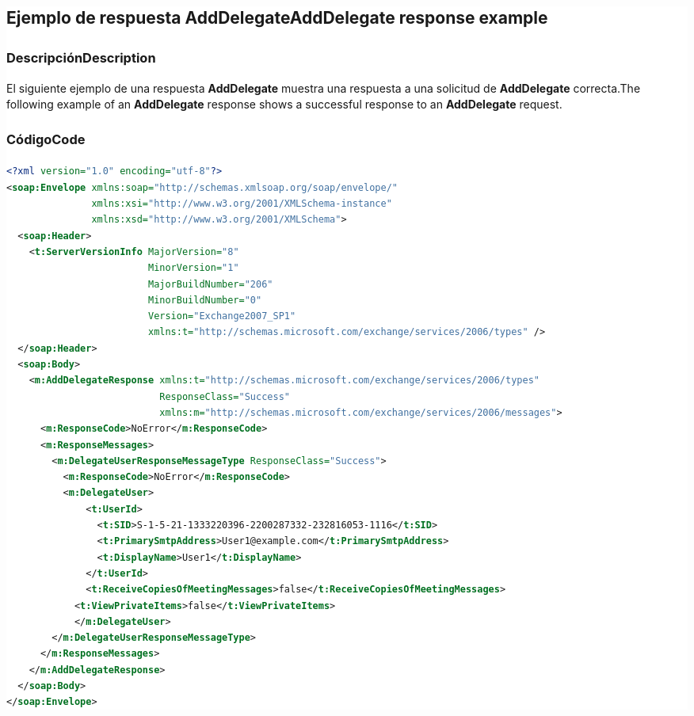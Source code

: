 ## <a name="adddelegate-response-example"></a><span data-ttu-id="e11b6-129">Ejemplo de respuesta AddDelegate</span><span class="sxs-lookup"><span data-stu-id="e11b6-129">AddDelegate response example</span></span>

### <a name="description"></a><span data-ttu-id="e11b6-130">Descripción</span><span class="sxs-lookup"><span data-stu-id="e11b6-130">Description</span></span>

<span data-ttu-id="e11b6-131">El siguiente ejemplo de una respuesta **AddDelegate** muestra una respuesta a una solicitud de **AddDelegate** correcta.</span><span class="sxs-lookup"><span data-stu-id="e11b6-131">The following example of an **AddDelegate** response shows a successful response to an **AddDelegate** request.</span></span> 
  
### <a name="code"></a><span data-ttu-id="e11b6-132">Código</span><span class="sxs-lookup"><span data-stu-id="e11b6-132">Code</span></span>

```XML
<?xml version="1.0" encoding="utf-8"?>
<soap:Envelope xmlns:soap="http://schemas.xmlsoap.org/soap/envelope/" 
               xmlns:xsi="http://www.w3.org/2001/XMLSchema-instance" 
               xmlns:xsd="http://www.w3.org/2001/XMLSchema">
  <soap:Header>
    <t:ServerVersionInfo MajorVersion="8" 
                         MinorVersion="1" 
                         MajorBuildNumber="206" 
                         MinorBuildNumber="0" 
                         Version="Exchange2007_SP1" 
                         xmlns:t="http://schemas.microsoft.com/exchange/services/2006/types" />
  </soap:Header>
  <soap:Body>
    <m:AddDelegateResponse xmlns:t="http://schemas.microsoft.com/exchange/services/2006/types" 
                           ResponseClass="Success" 
                           xmlns:m="http://schemas.microsoft.com/exchange/services/2006/messages">
      <m:ResponseCode>NoError</m:ResponseCode>
      <m:ResponseMessages>
        <m:DelegateUserResponseMessageType ResponseClass="Success">
          <m:ResponseCode>NoError</m:ResponseCode>
          <m:DelegateUser>
              <t:UserId>
                <t:SID>S-1-5-21-1333220396-2200287332-232816053-1116</t:SID>
                <t:PrimarySmtpAddress>User1@example.com</t:PrimarySmtpAddress>
                <t:DisplayName>User1</t:DisplayName>
              </t:UserId>
              <t:ReceiveCopiesOfMeetingMessages>false</t:ReceiveCopiesOfMeetingMessages>
            <t:ViewPrivateItems>false</t:ViewPrivateItems>
            </m:DelegateUser>
        </m:DelegateUserResponseMessageType>
      </m:ResponseMessages>
    </m:AddDelegateResponse>
  </soap:Body>
</soap:Envelope>
```
